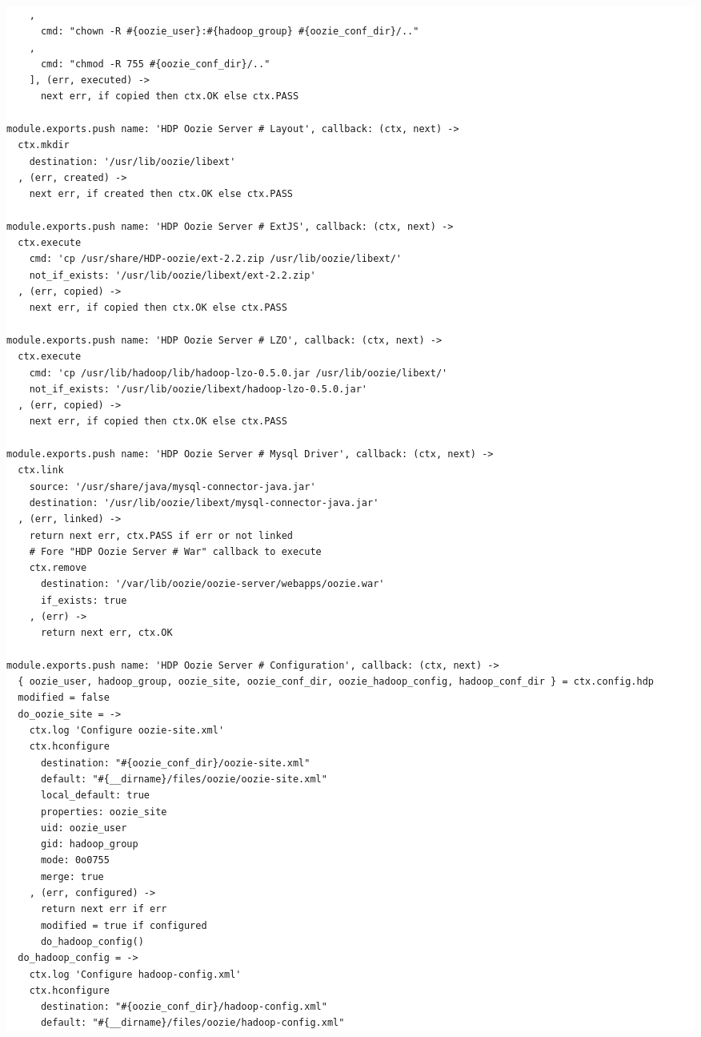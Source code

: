         ,
          cmd: "chown -R #{oozie_user}:#{hadoop_group} #{oozie_conf_dir}/.."
        ,
          cmd: "chmod -R 755 #{oozie_conf_dir}/.."
        ], (err, executed) ->
          next err, if copied then ctx.OK else ctx.PASS

    module.exports.push name: 'HDP Oozie Server # Layout', callback: (ctx, next) ->
      ctx.mkdir
        destination: '/usr/lib/oozie/libext'
      , (err, created) ->
        next err, if created then ctx.OK else ctx.PASS

    module.exports.push name: 'HDP Oozie Server # ExtJS', callback: (ctx, next) ->
      ctx.execute
        cmd: 'cp /usr/share/HDP-oozie/ext-2.2.zip /usr/lib/oozie/libext/'
        not_if_exists: '/usr/lib/oozie/libext/ext-2.2.zip'
      , (err, copied) ->
        next err, if copied then ctx.OK else ctx.PASS

    module.exports.push name: 'HDP Oozie Server # LZO', callback: (ctx, next) ->
      ctx.execute
        cmd: 'cp /usr/lib/hadoop/lib/hadoop-lzo-0.5.0.jar /usr/lib/oozie/libext/'
        not_if_exists: '/usr/lib/oozie/libext/hadoop-lzo-0.5.0.jar'
      , (err, copied) ->
        next err, if copied then ctx.OK else ctx.PASS

    module.exports.push name: 'HDP Oozie Server # Mysql Driver', callback: (ctx, next) ->
      ctx.link
        source: '/usr/share/java/mysql-connector-java.jar'
        destination: '/usr/lib/oozie/libext/mysql-connector-java.jar'
      , (err, linked) ->
        return next err, ctx.PASS if err or not linked
        # Fore "HDP Oozie Server # War" callback to execute
        ctx.remove
          destination: '/var/lib/oozie/oozie-server/webapps/oozie.war'
          if_exists: true
        , (err) ->
          return next err, ctx.OK

    module.exports.push name: 'HDP Oozie Server # Configuration', callback: (ctx, next) ->
      { oozie_user, hadoop_group, oozie_site, oozie_conf_dir, oozie_hadoop_config, hadoop_conf_dir } = ctx.config.hdp
      modified = false
      do_oozie_site = ->
        ctx.log 'Configure oozie-site.xml'
        ctx.hconfigure
          destination: "#{oozie_conf_dir}/oozie-site.xml"
          default: "#{__dirname}/files/oozie/oozie-site.xml"
          local_default: true
          properties: oozie_site
          uid: oozie_user
          gid: hadoop_group
          mode: 0o0755
          merge: true
        , (err, configured) ->
          return next err if err
          modified = true if configured
          do_hadoop_config()
      do_hadoop_config = ->
        ctx.log 'Configure hadoop-config.xml'
        ctx.hconfigure
          destination: "#{oozie_conf_dir}/hadoop-config.xml"
          default: "#{__dirname}/files/oozie/hadoop-config.xml"